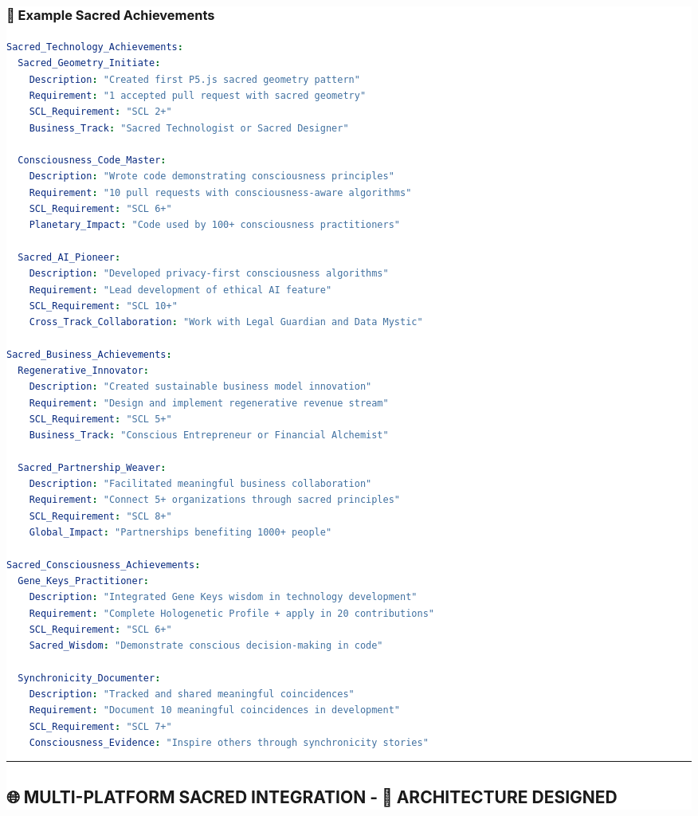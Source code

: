 ### **🏅 Example Sacred Achievements**
```yaml
Sacred_Technology_Achievements:
  Sacred_Geometry_Initiate:
    Description: "Created first P5.js sacred geometry pattern"
    Requirement: "1 accepted pull request with sacred geometry"
    SCL_Requirement: "SCL 2+"
    Business_Track: "Sacred Technologist or Sacred Designer"
    
  Consciousness_Code_Master:
    Description: "Wrote code demonstrating consciousness principles"
    Requirement: "10 pull requests with consciousness-aware algorithms"
    SCL_Requirement: "SCL 6+"
    Planetary_Impact: "Code used by 100+ consciousness practitioners"
    
  Sacred_AI_Pioneer:
    Description: "Developed privacy-first consciousness algorithms"
    Requirement: "Lead development of ethical AI feature"
    SCL_Requirement: "SCL 10+"
    Cross_Track_Collaboration: "Work with Legal Guardian and Data Mystic"

Sacred_Business_Achievements:
  Regenerative_Innovator:
    Description: "Created sustainable business model innovation"
    Requirement: "Design and implement regenerative revenue stream"
    SCL_Requirement: "SCL 5+"
    Business_Track: "Conscious Entrepreneur or Financial Alchemist"
    
  Sacred_Partnership_Weaver:
    Description: "Facilitated meaningful business collaboration"
    Requirement: "Connect 5+ organizations through sacred principles"
    SCL_Requirement: "SCL 8+"
    Global_Impact: "Partnerships benefiting 1000+ people"

Sacred_Consciousness_Achievements:
  Gene_Keys_Practitioner:
    Description: "Integrated Gene Keys wisdom in technology development"
    Requirement: "Complete Hologenetic Profile + apply in 20 contributions"
    SCL_Requirement: "SCL 6+"
    Sacred_Wisdom: "Demonstrate conscious decision-making in code"
    
  Synchronicity_Documenter:
    Description: "Tracked and shared meaningful coincidences"
    Requirement: "Document 10 meaningful coincidences in development"
    SCL_Requirement: "SCL 7+"
    Consciousness_Evidence: "Inspire others through synchronicity stories"
```

---

## 🌐 **MULTI-PLATFORM SACRED INTEGRATION - 🚧 ARCHITECTURE DESIGNED**
